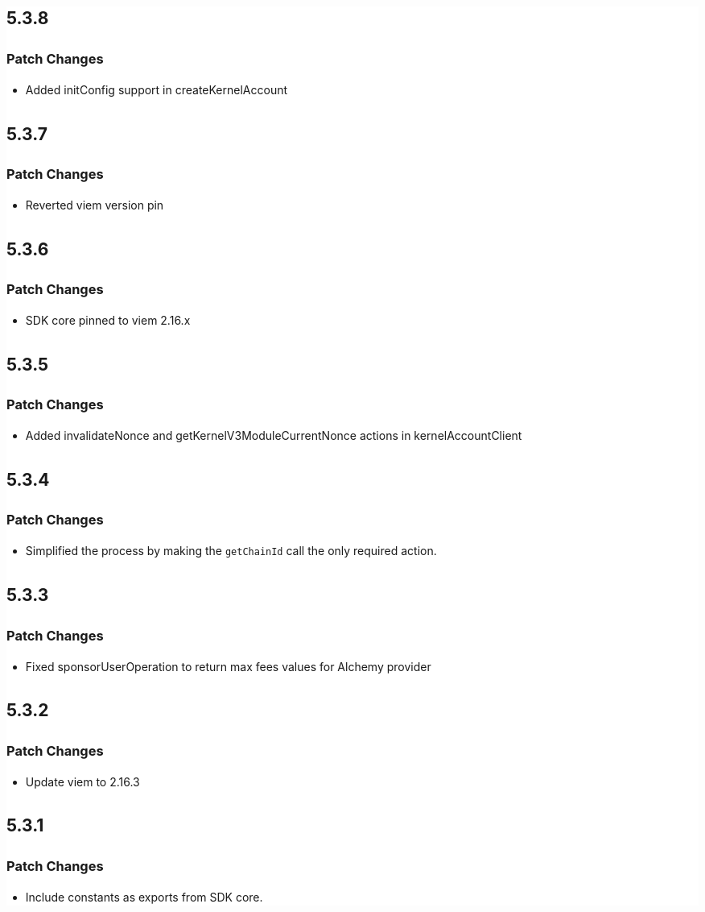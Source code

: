 ## 5.3.8

### Patch Changes

- Added initConfig support in createKernelAccount

## 5.3.7

### Patch Changes

- Reverted viem version pin

## 5.3.6

### Patch Changes

- SDK core pinned to viem 2.16.x

## 5.3.5

### Patch Changes

- Added invalidateNonce and getKernelV3ModuleCurrentNonce actions in kernelAccountClient

## 5.3.4

### Patch Changes

- Simplified the process by making the `getChainId` call the only required action.

## 5.3.3

### Patch Changes

- Fixed sponsorUserOperation to return max fees values for Alchemy provider

## 5.3.2

### Patch Changes

- Update viem to 2.16.3

## 5.3.1

### Patch Changes

- Include constants as exports from SDK core.

